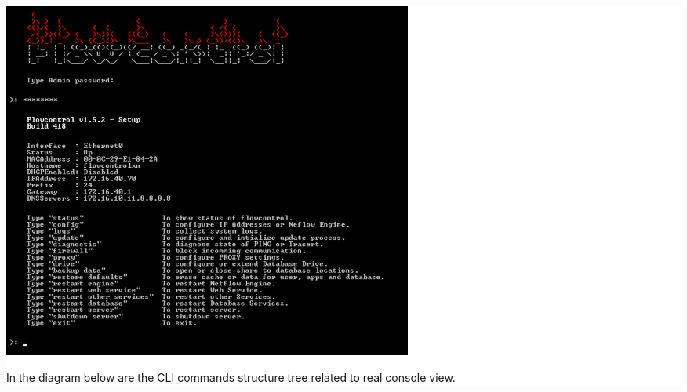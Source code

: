 <img src="assets/image-20210204152917666.png" alt="image-20210204152917666" style="zoom: 50%;" />





In the diagram below are the CLI commands structure tree related to real console view.
